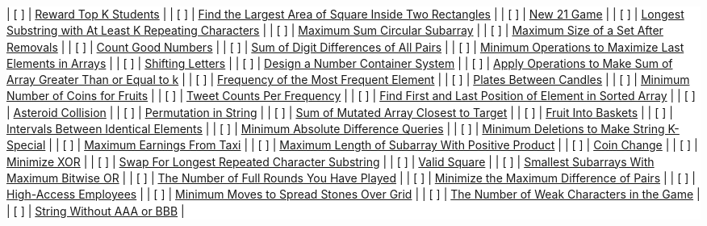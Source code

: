 | [ ] | [Reward Top K Students](https://leetcode.com/problems/reward-top-k-students/description) |
| [ ] | [Find the Largest Area of Square Inside Two Rectangles](https://leetcode.com/problems/find-the-largest-area-of-square-inside-two-rectangles/description) |
| [ ] | [New 21 Game](https://leetcode.com/problems/new-21-game/description) |
| [ ] | [Longest Substring with At Least K Repeating Characters](https://leetcode.com/problems/longest-substring-with-at-least-k-repeating-characters/description) |
| [ ] | [Maximum Sum Circular Subarray](https://leetcode.com/problems/maximum-sum-circular-subarray/description) |
| [ ] | [Maximum Size of a Set After Removals](https://leetcode.com/problems/maximum-size-of-a-set-after-removals/description) |
| [ ] | [Count Good Numbers](https://leetcode.com/problems/count-good-numbers/description) |
| [ ] | [Sum of Digit Differences of All Pairs](https://leetcode.com/problems/sum-of-digit-differences-of-all-pairs/description) |
| [ ] | [Minimum Operations to Maximize Last Elements in Arrays](https://leetcode.com/problems/minimum-operations-to-maximize-last-elements-in-arrays/description) |
| [ ] | [Shifting Letters](https://leetcode.com/problems/shifting-letters/description) |
| [ ] | [Design a Number Container System](https://leetcode.com/problems/design-a-number-container-system/description) |
| [ ] | [Apply Operations to Make Sum of Array Greater Than or Equal to k](https://leetcode.com/problems/apply-operations-to-make-sum-of-array-greater-than-or-equal-to-k/description) |
| [ ] | [Frequency of the Most Frequent Element](https://leetcode.com/problems/frequency-of-the-most-frequent-element/description) |
| [ ] | [Plates Between Candles](https://leetcode.com/problems/plates-between-candles/description) |
| [ ] | [Minimum Number of Coins for Fruits](https://leetcode.com/problems/minimum-number-of-coins-for-fruits/description) |
| [ ] | [Tweet Counts Per Frequency](https://leetcode.com/problems/tweet-counts-per-frequency/description) |
| [ ] | [Find First and Last Position of Element in Sorted Array](https://leetcode.com/problems/find-first-and-last-position-of-element-in-sorted-array/description) |
| [ ] | [Asteroid Collision](https://leetcode.com/problems/asteroid-collision/description) |
| [ ] | [Permutation in String](https://leetcode.com/problems/permutation-in-string/description) |
| [ ] | [Sum of Mutated Array Closest to Target](https://leetcode.com/problems/sum-of-mutated-array-closest-to-target/description) |
| [ ] | [Fruit Into Baskets](https://leetcode.com/problems/fruit-into-baskets/description) |
| [ ] | [Intervals Between Identical Elements](https://leetcode.com/problems/intervals-between-identical-elements/description) |
| [ ] | [Minimum Absolute Difference Queries](https://leetcode.com/problems/minimum-absolute-difference-queries/description) |
| [ ] | [Minimum Deletions to Make String K-Special](https://leetcode.com/problems/minimum-deletions-to-make-string-k-special/description) |
| [ ] | [Maximum Earnings From Taxi](https://leetcode.com/problems/maximum-earnings-from-taxi/description) |
| [ ] | [Maximum Length of Subarray With Positive Product](https://leetcode.com/problems/maximum-length-of-subarray-with-positive-product/description) |
| [ ] | [Coin Change](https://leetcode.com/problems/coin-change/description) |
| [ ] | [Minimize XOR](https://leetcode.com/problems/minimize-xor/description) |
| [ ] | [Swap For Longest Repeated Character Substring](https://leetcode.com/problems/swap-for-longest-repeated-character-substring/description) |
| [ ] | [Valid Square](https://leetcode.com/problems/valid-square/description) |
| [ ] | [Smallest Subarrays With Maximum Bitwise OR](https://leetcode.com/problems/smallest-subarrays-with-maximum-bitwise-or/description) |
| [ ] | [The Number of Full Rounds You Have Played](https://leetcode.com/problems/the-number-of-full-rounds-you-have-played/description) |
| [ ] | [Minimize the Maximum Difference of Pairs](https://leetcode.com/problems/minimize-the-maximum-difference-of-pairs/description) |
| [ ] | [High-Access Employees](https://leetcode.com/problems/high-access-employees/description) |
| [ ] | [Minimum Moves to Spread Stones Over Grid](https://leetcode.com/problems/minimum-moves-to-spread-stones-over-grid/description) |
| [ ] | [The Number of Weak Characters in the Game](https://leetcode.com/problems/the-number-of-weak-characters-in-the-game/description) |
| [ ] | [String Without AAA or BBB](https://leetcode.com/problems/string-without-aaa-or-bbb/description) |